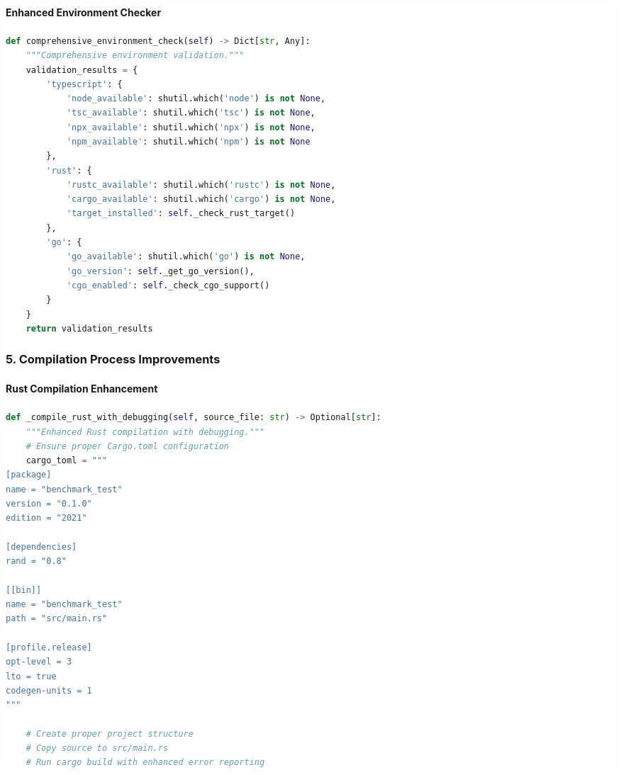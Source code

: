 #### Enhanced Environment Checker
```python
def comprehensive_environment_check(self) -> Dict[str, Any]:
    """Comprehensive environment validation."""
    validation_results = {
        'typescript': {
            'node_available': shutil.which('node') is not None,
            'tsc_available': shutil.which('tsc') is not None,
            'npx_available': shutil.which('npx') is not None,
            'npm_available': shutil.which('npm') is not None
        },
        'rust': {
            'rustc_available': shutil.which('rustc') is not None,
            'cargo_available': shutil.which('cargo') is not None,
            'target_installed': self._check_rust_target()
        },
        'go': {
            'go_available': shutil.which('go') is not None,
            'go_version': self._get_go_version(),
            'cgo_enabled': self._check_cgo_support()
        }
    }
    return validation_results
```

### 5. Compilation Process Improvements

#### Rust Compilation Enhancement
```python
def _compile_rust_with_debugging(self, source_file: str) -> Optional[str]:
    """Enhanced Rust compilation with debugging."""
    # Ensure proper Cargo.toml configuration
    cargo_toml = """
[package]
name = "benchmark_test"
version = "0.1.0"
edition = "2021"

[dependencies]
rand = "0.8"

[[bin]]
name = "benchmark_test"
path = "src/main.rs"

[profile.release]
opt-level = 3
lto = true
codegen-units = 1
"""
    
    # Create proper project structure
    # Copy source to src/main.rs
    # Run cargo build with enhanced error reporting
```
